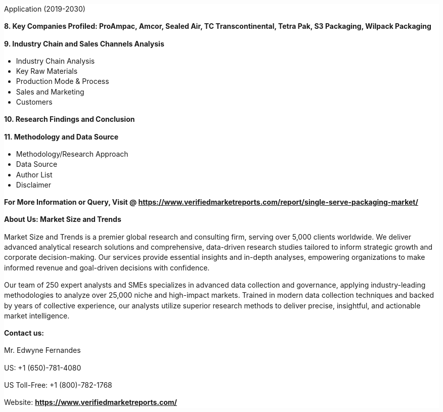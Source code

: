 Application (2019-2030)</li></ul><p><strong>8. Key Companies Profiled: ProAmpac, Amcor, Sealed Air, TC Transcontinental, Tetra Pak, S3 Packaging, Wilpack Packaging</strong></p><p><strong>9. Industry Chain and Sales Channels Analysis</strong></p><ul><li>Industry Chain Analysis</li><li>Key Raw Materials</li><li>Production Mode &amp; Process</li><li>Sales and Marketing</li><li>Customers</li></ul><p><strong>10. Research Findings and Conclusion</strong></p><p><strong>11. Methodology and Data Source</strong></p><ul><li>Methodology/Research Approach</li><li>Data Source</li><li>Author List</li><li>Disclaimer</li></ul></p><p><strong>For More Information or Query, Visit @ <a href="https://www.verifiedmarketreports.com/report/single-serve-packaging-market/">https://www.verifiedmarketreports.com/report/single-serve-packaging-market/</a></strong></p><p><strong>About Us: Market Size and Trends</strong></p><p>Market Size and Trends is a premier global research and consulting firm, serving over 5,000 clients worldwide. We deliver advanced analytical research solutions and comprehensive, data-driven research studies tailored to inform strategic growth and corporate decision-making. Our services provide essential insights and in-depth analyses, empowering organizations to make informed revenue and goal-driven decisions with confidence.</p><p>Our team of 250 expert analysts and SMEs specializes in advanced data collection and governance, applying industry-leading methodologies to analyze over 25,000 niche and high-impact markets. Trained in modern data collection techniques and backed by years of collective experience, our analysts utilize superior research methods to deliver precise, insightful, and actionable market intelligence.</p><p><strong>Contact us:</strong></p><p>Mr. Edwyne Fernandes</p><p>US: +1 (650)-781-4080</p><p>US Toll-Free: +1 (800)-782-1768</p><p>Website: <strong><a href="https://www.verifiedmarketreports.com/">https://www.verifiedmarketreports.com/</a></strong></p>
